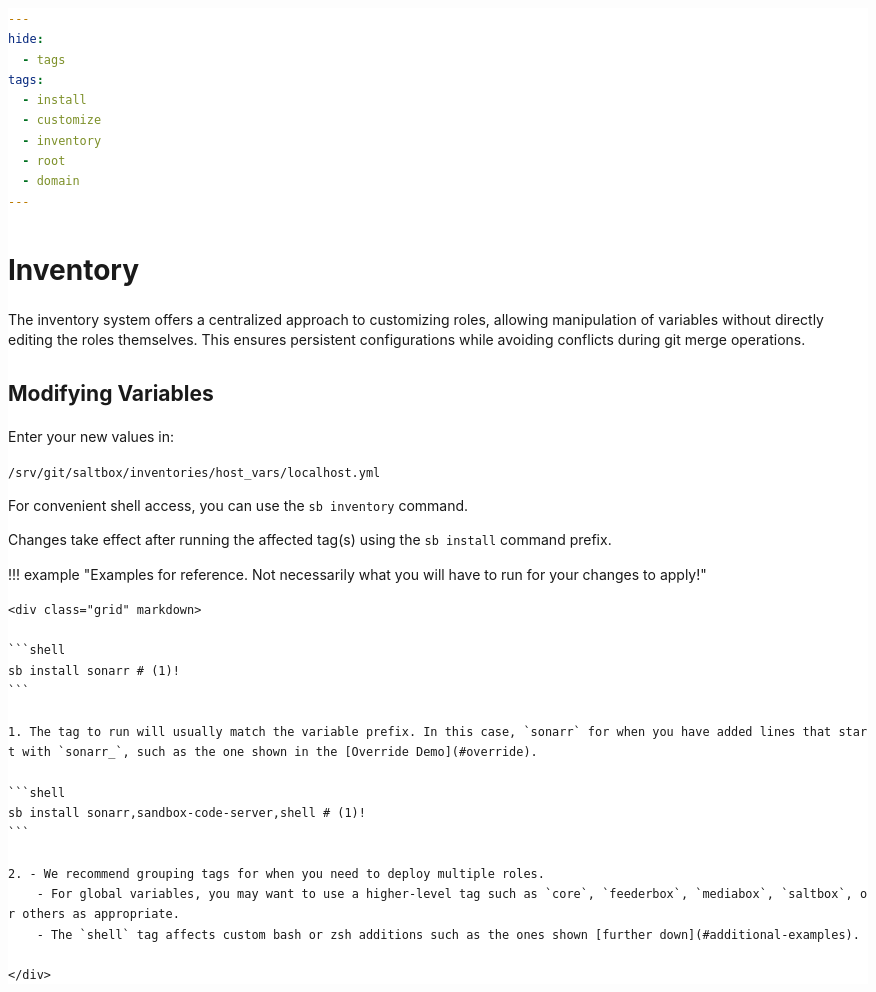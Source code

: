 ```yaml
---
hide:
  - tags
tags:
  - install
  - customize
  - inventory
  - root
  - domain
---
```


# Inventory

The inventory system offers a centralized approach to customizing roles, allowing manipulation of variables without directly editing the roles themselves. This ensures persistent configurations while avoiding conflicts during git merge operations.

## Modifying Variables

Enter your new values in:

```shell
/srv/git/saltbox/inventories/host_vars/localhost.yml
```

For convenient shell access, you can use the `sb inventory` command.

Changes take effect after running the affected tag(s) using the `sb install` command prefix.

!!! example "Examples for reference. Not necessarily what you will have to run for your changes to apply!"

    <div class="grid" markdown>

    ```shell
    sb install sonarr # (1)!
    ```

    1. The tag to run will usually match the variable prefix. In this case, `sonarr` for when you have added lines that start with `sonarr_`, such as the one shown in the [Override Demo](#override).

    ```shell
    sb install sonarr,sandbox-code-server,shell # (1)!
    ```

    2. - We recommend grouping tags for when you need to deploy multiple roles.
        - For global variables, you may want to use a higher-level tag such as `core`, `feederbox`, `mediabox`, `saltbox`, or others as appropriate.
        - The `shell` tag affects custom bash or zsh additions such as the ones shown [further down](#additional-examples).

    </div>
